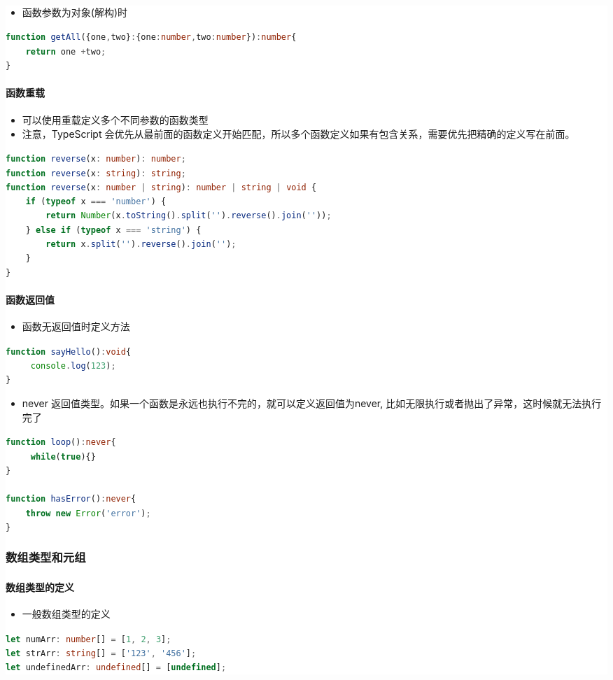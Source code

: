 * 函数参数为对象(解构)时

```ts
function getAll({one,two}:{one:number,two:number}):number{
    return one +two;
}
```

#### 函数重载

* 可以使用重载定义多个不同参数的函数类型
* 注意，TypeScript 会优先从最前面的函数定义开始匹配，所以多个函数定义如果有包含关系，需要优先把精确的定义写在前面。

```ts
function reverse(x: number): number;
function reverse(x: string): string;
function reverse(x: number | string): number | string | void {
    if (typeof x === 'number') {
        return Number(x.toString().split('').reverse().join(''));
    } else if (typeof x === 'string') {
        return x.split('').reverse().join('');
    }
}
```

#### 函数返回值

* 函数无返回值时定义方法
  

```ts
function sayHello():void{
     console.log(123);
}
```

* never 返回值类型。如果一个函数是永远也执行不完的，就可以定义返回值为never, 比如无限执行或者抛出了异常，这时候就无法执行完了
  

```ts
function loop():never{
     while(true){}
}

function hasError():never{
    throw new Error('error');
}
```

### 数组类型和元组

#### 数组类型的定义

* 一般数组类型的定义

```ts
let numArr: number[] = [1, 2, 3];
let strArr: string[] = ['123', '456'];
let undefinedArr: undefined[] = [undefined];
```
